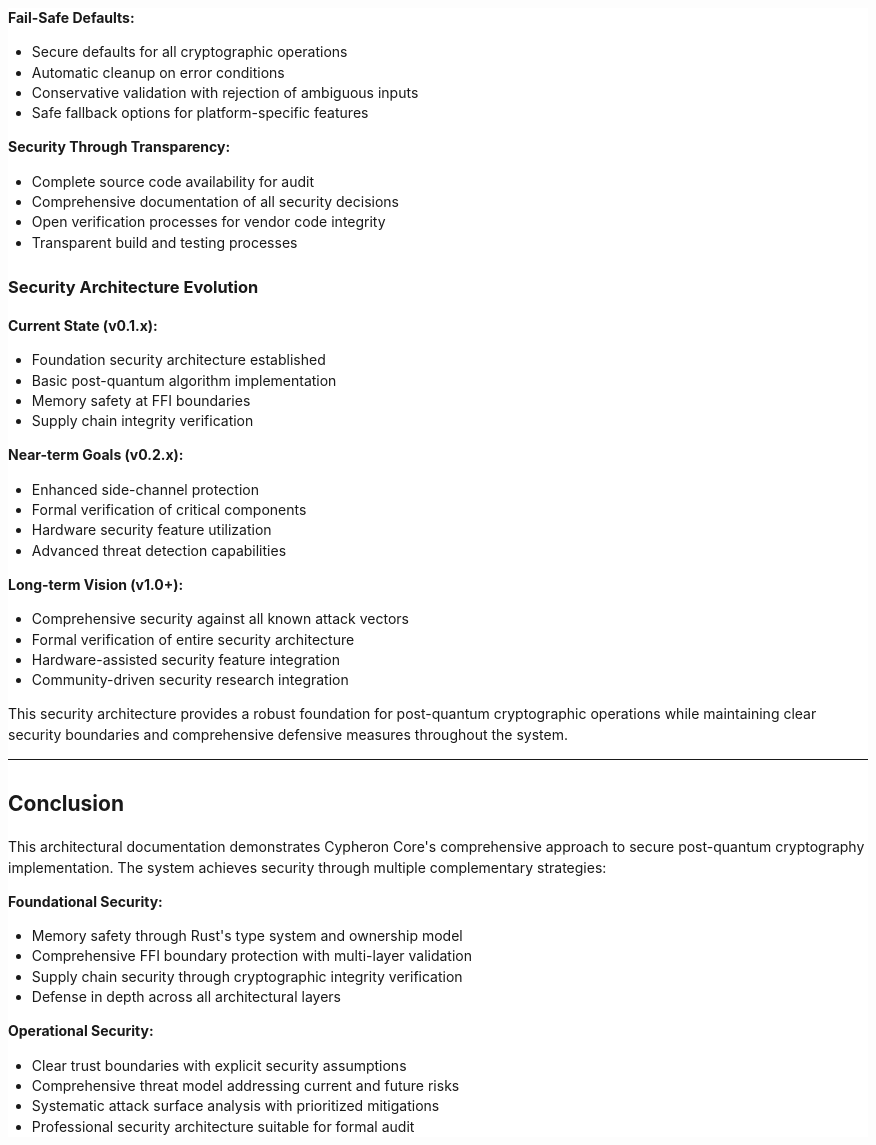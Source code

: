 **Fail-Safe Defaults:**
- Secure defaults for all cryptographic operations
- Automatic cleanup on error conditions
- Conservative validation with rejection of ambiguous inputs
- Safe fallback options for platform-specific features

**Security Through Transparency:**
- Complete source code availability for audit
- Comprehensive documentation of all security decisions
- Open verification processes for vendor code integrity
- Transparent build and testing processes

### Security Architecture Evolution

**Current State (v0.1.x):**
- Foundation security architecture established
- Basic post-quantum algorithm implementation
- Memory safety at FFI boundaries
- Supply chain integrity verification

**Near-term Goals (v0.2.x):**
- Enhanced side-channel protection
- Formal verification of critical components
- Hardware security feature utilization
- Advanced threat detection capabilities

**Long-term Vision (v1.0+):**
- Comprehensive security against all known attack vectors
- Formal verification of entire security architecture
- Hardware-assisted security feature integration
- Community-driven security research integration

This security architecture provides a robust foundation for post-quantum cryptographic operations while maintaining clear security boundaries and comprehensive defensive measures throughout the system.

---

## Conclusion

This architectural documentation demonstrates Cypheron Core's comprehensive approach to secure post-quantum cryptography implementation. The system achieves security through multiple complementary strategies:

**Foundational Security:**
- Memory safety through Rust's type system and ownership model
- Comprehensive FFI boundary protection with multi-layer validation
- Supply chain security through cryptographic integrity verification
- Defense in depth across all architectural layers

**Operational Security:**
- Clear trust boundaries with explicit security assumptions
- Comprehensive threat model addressing current and future risks
- Systematic attack surface analysis with prioritized mitigations
- Professional security architecture suitable for formal audit
